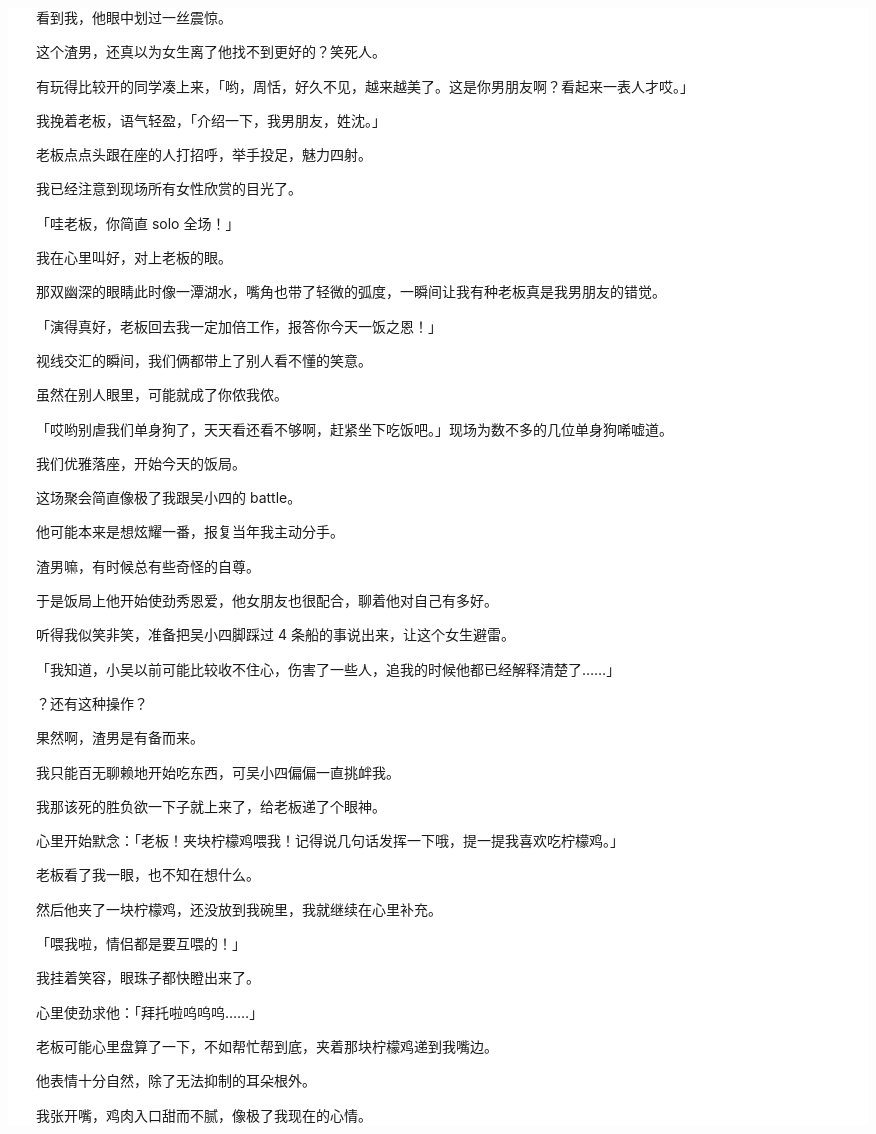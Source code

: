 &emsp;&emsp;看到我，他眼中划过一丝震惊。  
  
&emsp;&emsp;这个渣男，还真以为女生离了他找不到更好的？笑死人。  
  
&emsp;&emsp;有玩得比较开的同学凑上来，「哟，周恬，好久不见，越来越美了。这是你男朋友啊？看起来一表人才哎。」  
  
&emsp;&emsp;我挽着老板，语气轻盈，「介绍一下，我男朋友，姓沈。」  
  
&emsp;&emsp;老板点点头跟在座的人打招呼，举手投足，魅力四射。  
  
&emsp;&emsp;我已经注意到现场所有女性欣赏的目光了。  
  
&emsp;&emsp;「哇老板，你简直 solo 全场！」  
  
&emsp;&emsp;我在心里叫好，对上老板的眼。  
  
&emsp;&emsp;那双幽深的眼睛此时像一潭湖水，嘴角也带了轻微的弧度，一瞬间让我有种老板真是我男朋友的错觉。  
  
&emsp;&emsp;「演得真好，老板回去我一定加倍工作，报答你今天一饭之恩！」  
  
&emsp;&emsp;视线交汇的瞬间，我们俩都带上了别人看不懂的笑意。  
  
&emsp;&emsp;虽然在别人眼里，可能就成了你侬我侬。  
  
&emsp;&emsp;「哎哟别虐我们单身狗了，天天看还看不够啊，赶紧坐下吃饭吧。」现场为数不多的几位单身狗唏嘘道。  
  
&emsp;&emsp;我们优雅落座，开始今天的饭局。  
  
&emsp;&emsp;这场聚会简直像极了我跟吴小四的 battle。  
  
&emsp;&emsp;他可能本来是想炫耀一番，报复当年我主动分手。  
  
&emsp;&emsp;渣男嘛，有时候总有些奇怪的自尊。  
  
&emsp;&emsp;于是饭局上他开始使劲秀恩爱，他女朋友也很配合，聊着他对自己有多好。  
  
&emsp;&emsp;听得我似笑非笑，准备把吴小四脚踩过 4 条船的事说出来，让这个女生避雷。  
  
&emsp;&emsp;「我知道，小吴以前可能比较收不住心，伤害了一些人，追我的时候他都已经解释清楚了……」  
  
&emsp;&emsp;？还有这种操作？  
  
&emsp;&emsp;果然啊，渣男是有备而来。  
  
&emsp;&emsp;我只能百无聊赖地开始吃东西，可吴小四偏偏一直挑衅我。  
  
&emsp;&emsp;我那该死的胜负欲一下子就上来了，给老板递了个眼神。  
  
&emsp;&emsp;心里开始默念：「老板！夹块柠檬鸡喂我！记得说几句话发挥一下哦，提一提我喜欢吃柠檬鸡。」  
  
&emsp;&emsp;老板看了我一眼，也不知在想什么。  
  
&emsp;&emsp;然后他夹了一块柠檬鸡，还没放到我碗里，我就继续在心里补充。  
  
&emsp;&emsp;「喂我啦，情侣都是要互喂的！」  
  
&emsp;&emsp;我挂着笑容，眼珠子都快瞪出来了。  
  
&emsp;&emsp;心里使劲求他：「拜托啦呜呜呜……」  
  
&emsp;&emsp;老板可能心里盘算了一下，不如帮忙帮到底，夹着那块柠檬鸡递到我嘴边。  
  
&emsp;&emsp;他表情十分自然，除了无法抑制的耳朵根外。  
  
&emsp;&emsp;我张开嘴，鸡肉入口甜而不腻，像极了我现在的心情。  
  